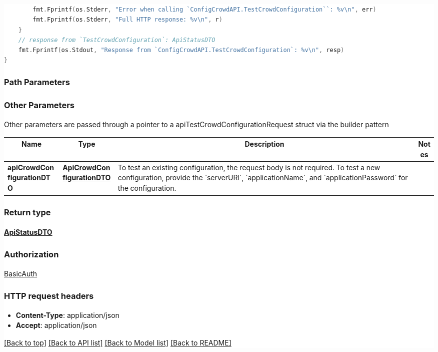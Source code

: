 ```go
		fmt.Fprintf(os.Stderr, "Error when calling `ConfigCrowdAPI.TestCrowdConfiguration``: %v\n", err)
		fmt.Fprintf(os.Stderr, "Full HTTP response: %v\n", r)
	}
	// response from `TestCrowdConfiguration`: ApiStatusDTO
	fmt.Fprintf(os.Stdout, "Response from `ConfigCrowdAPI.TestCrowdConfiguration`: %v\n", resp)
}
```

### Path Parameters



### Other Parameters

Other parameters are passed through a pointer to a apiTestCrowdConfigurationRequest struct via the builder pattern


Name | Type | Description  | Notes
------------- | ------------- | ------------- | -------------
 **apiCrowdConfigurationDTO** | [**ApiCrowdConfigurationDTO**](ApiCrowdConfigurationDTO.md) | To test an existing configuration, the request body is not required.  To test a new configuration, provide the &#x60;serverURl&#x60;, &#x60;applicationName&#x60;, and &#x60;applicationPassword&#x60; for the configuration. | 

### Return type

[**ApiStatusDTO**](ApiStatusDTO.md)

### Authorization

[BasicAuth](../README.md#BasicAuth)

### HTTP request headers

- **Content-Type**: application/json
- **Accept**: application/json

[[Back to top]](#) [[Back to API list]](../README.md#documentation-for-api-endpoints)
[[Back to Model list]](../README.md#documentation-for-models)
[[Back to README]](../README.md)

